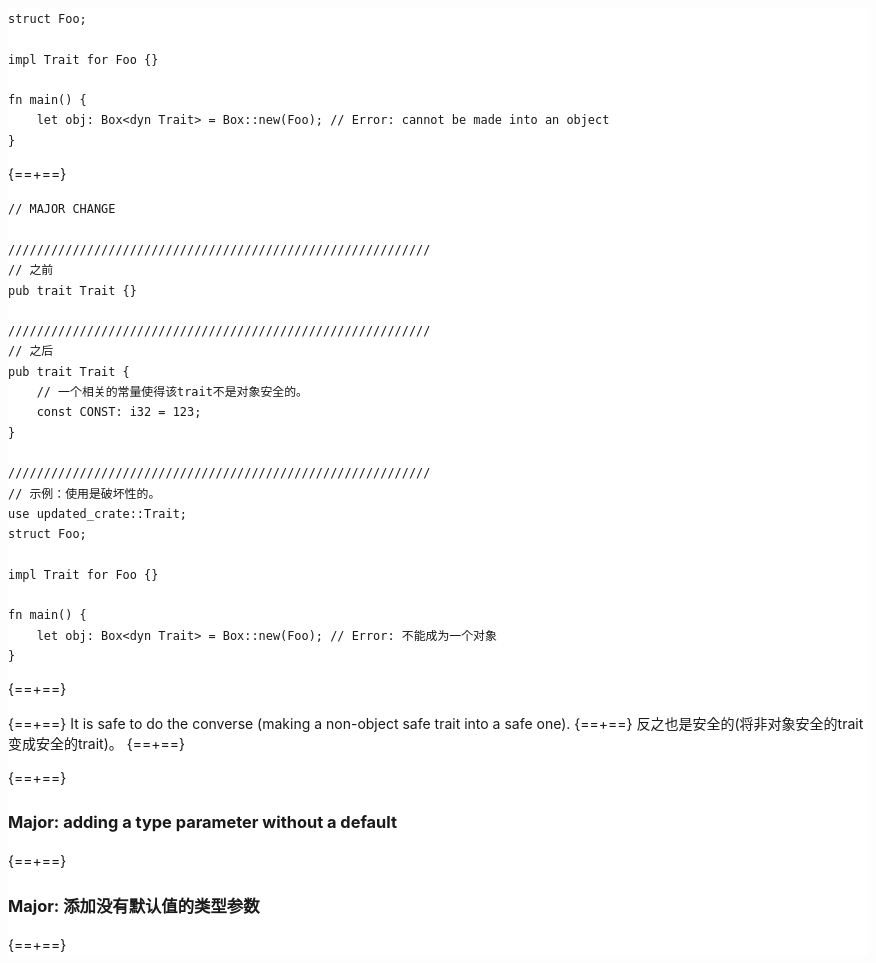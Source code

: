 ```rust,ignore
struct Foo;

impl Trait for Foo {}

fn main() {
    let obj: Box<dyn Trait> = Box::new(Foo); // Error: cannot be made into an object
}
```
{==+==}
```rust,ignore
// MAJOR CHANGE

///////////////////////////////////////////////////////////
// 之前
pub trait Trait {}

///////////////////////////////////////////////////////////
// 之后
pub trait Trait {
    // 一个相关的常量使得该trait不是对象安全的。
    const CONST: i32 = 123;
}

///////////////////////////////////////////////////////////
// 示例：使用是破坏性的。
use updated_crate::Trait;
struct Foo;

impl Trait for Foo {}

fn main() {
    let obj: Box<dyn Trait> = Box::new(Foo); // Error: 不能成为一个对象
}
```
{==+==}


{==+==}
It is safe to do the converse (making a non-object safe trait into a safe
one).
{==+==}
反之也是安全的(将非对象安全的trait变成安全的trait)。
{==+==}


{==+==}
<a id="trait-new-parameter-no-default"></a>
### Major: adding a type parameter without a default
{==+==}
<a id="trait-new-parameter-no-default"></a>
### Major: 添加没有默认值的类型参数
{==+==}
